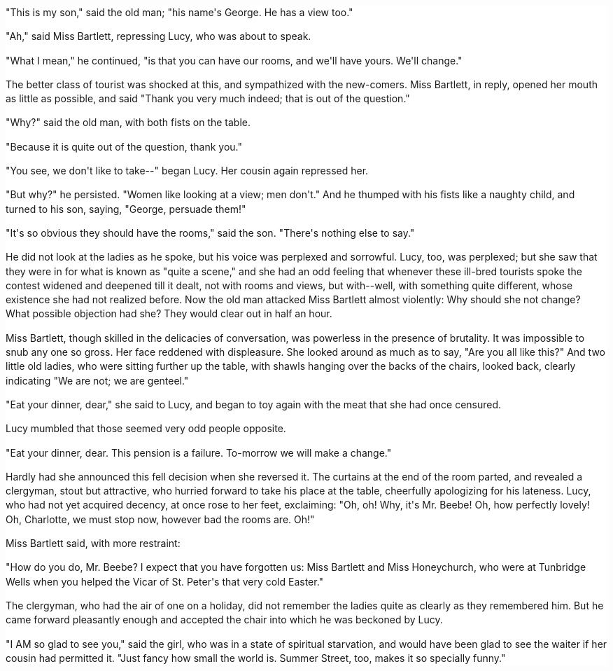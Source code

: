 "This is my son," said the old man; "his name's George. He has a view too." 

"Ah," said Miss Bartlett, repressing Lucy, who was about to speak. 

"What I mean," he continued, "is that you can have our rooms, and we'll have yours. We'll change." 

The better class of tourist was shocked at this, and sympathized with the new-comers. Miss Bartlett, in reply, opened her mouth as little as possible, and said "Thank you very much indeed; that is out of the question." 

"Why?" said the old man, with both fists on the table. 

"Because it is quite out of the question, thank you." 

"You see, we don't like to take--" began Lucy. Her cousin again repressed her. 

"But why?" he persisted. "Women like looking at a view; men don't." And he thumped with his fists like a naughty child, and turned to his son, saying, "George, persuade them!" 

"It's so obvious they should have the rooms," said the son. "There's nothing else to say." 

He did not look at the ladies as he spoke, but his voice was perplexed and sorrowful. Lucy, too, was perplexed; but she saw that they were in for what is known as "quite a scene," and she had an odd feeling that whenever these ill-bred tourists spoke the contest widened and deepened till it dealt, not with rooms and views, but with--well, with something quite different, whose existence she had not realized before. Now the old man attacked Miss Bartlett almost violently: Why should she not change? What possible objection had she? They would clear out in half an hour. 

Miss Bartlett, though skilled in the delicacies of conversation, was powerless in the presence of brutality. It was impossible to snub any one so gross. Her face reddened with displeasure. She looked around as much as to say, "Are you all like this?" And two little old ladies, who were sitting further up the table, with shawls hanging over the backs of the chairs, looked back, clearly indicating "We are not; we are genteel." 

"Eat your dinner, dear," she said to Lucy, and began to toy again with the meat that she had once censured. 

Lucy mumbled that those seemed very odd people opposite. 

"Eat your dinner, dear. This pension is a failure. To-morrow we will make a change." 

Hardly had she announced this fell decision when she reversed it. The curtains at the end of the room parted, and revealed a clergyman, stout but attractive, who hurried forward to take his place at the table, cheerfully apologizing for his lateness. Lucy, who had not yet acquired decency, at once rose to her feet, exclaiming: "Oh, oh! Why, it's Mr. Beebe! Oh, how perfectly lovely! Oh, Charlotte, we must stop now, however bad the rooms are. Oh!" 

Miss Bartlett said, with more restraint: 

"How do you do, Mr. Beebe? I expect that you have forgotten us: Miss Bartlett and Miss Honeychurch, who were at Tunbridge Wells when you helped the Vicar of St. Peter's that very cold Easter." 

The clergyman, who had the air of one on a holiday, did not remember the ladies quite as clearly as they remembered him. But he came forward pleasantly enough and accepted the chair into which he was beckoned by Lucy. 

"I AM so glad to see you," said the girl, who was in a state of spiritual starvation, and would have been glad to see the waiter if her cousin had permitted it. "Just fancy how small the world is. Summer Street, too, makes it so specially funny." 
